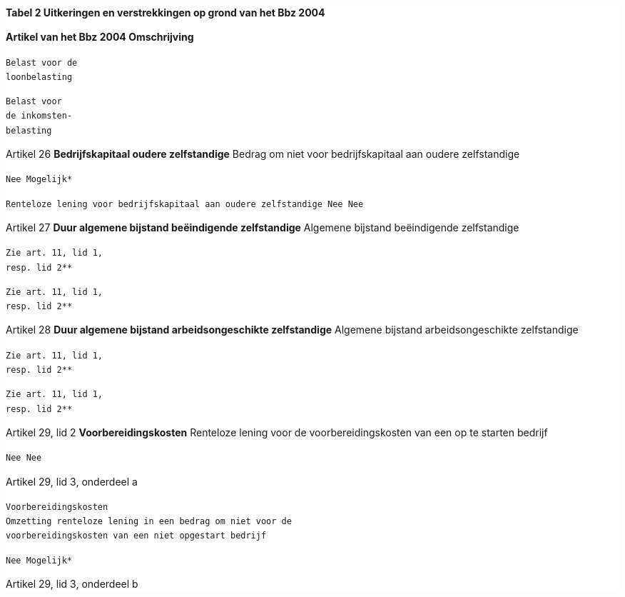 **Tabel 2 Uitkeringen en verstrekkingen op grond van het Bbz 2004**

**Artikel van het Bbz 2004 Omschrijving**

```
Belast voor de
loonbelasting
```
```
Belast voor
de inkomsten-
belasting
```
Artikel 26 **Bedrijfskapitaal oudere zelfstandige**
Bedrag om niet voor bedrijfskapitaal aan oudere zelfstandige

```
Nee Mogelijk*
```
```
Renteloze lening voor bedrijfskapitaal aan oudere zelfstandige Nee Nee
```
Artikel 27 **Duur algemene bijstand beëindigende zelfstandige**
Algemene bijstand beëindigende zelfstandige

```
Zie art. 11, lid 1,
resp. lid 2**
```
```
Zie art. 11, lid 1,
resp. lid 2**
```
Artikel 28 **Duur algemene bijstand arbeidsongeschikte zelfstandige**
Algemene bijstand arbeidsongeschikte zelfstandige

```
Zie art. 11, lid 1,
resp. lid 2**
```
```
Zie art. 11, lid 1,
resp. lid 2**
```
Artikel 29, lid 2 **Voorbereidingskosten**
Renteloze lening voor de voorbereidingskosten van een op te starten bedrijf

```
Nee Nee
```
Artikel 29, lid 3,
onderdeel a

```
Voorbereidingskosten
Omzetting renteloze lening in een bedrag om niet voor de
voorbereidingskosten van een niet opgestart bedrijf
```
```
Nee Mogelijk*
```
Artikel 29, lid 3,
onderdeel b

